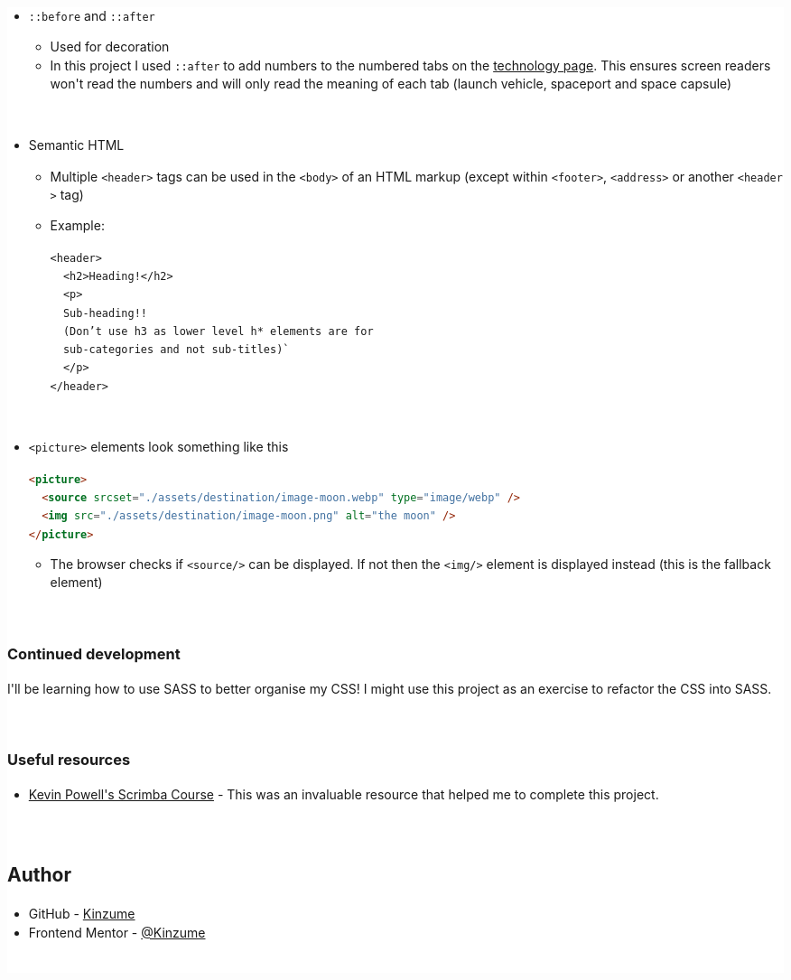 - `::before` and `::after`

  - Used for decoration
  - In this project I used `::after` to add numbers to the numbered tabs on the [technology page](https://kinzume.github.io/space-tourism-website-main/technology.html). This ensures screen readers won't read the numbers and will only read the meaning of each tab (launch vehicle, spaceport and space capsule)
  <p>&nbsp;</p>

- Semantic HTML

  - Multiple `<header>` tags can be used in the `<body>` of an HTML markup (except within `<footer>`, `<address>` or another `<header>` tag)
  - Example:

        <header>
          <h2>Heading!</h2>
          <p>
          Sub-heading!!
          (Don’t use h3 as lower level h* elements are for
          sub-categories and not sub-titles)`
          </p>
        </header>

    <p>&nbsp;</p>

- `<picture>` elements look something like this

  ```html
  <picture>
  	<source srcset="./assets/destination/image-moon.webp" type="image/webp" />
  	<img src="./assets/destination/image-moon.png" alt="the moon" />
  </picture>
  ```

  - The browser checks if `<source/>` can be displayed. If not then the `<img/>` element is displayed instead (this is the fallback element)
  <p>&nbsp;</p>

### Continued development

I'll be learning how to use SASS to better organise my CSS! I might use this project as an exercise to refactor the CSS into SASS.

<p>&nbsp;</p>

### Useful resources

- [Kevin Powell's Scrimba Course](https://scrimba.com/learn/spacetravel) - This was an invaluable resource that helped me to complete this project.
<p>&nbsp;</p>

## Author

- GitHub - [Kinzume](https://github.com/Kinzume)
- Frontend Mentor - [@Kinzume](https://www.frontendmentor.io/profile/Kinzume)
<p>&nbsp;</p>
